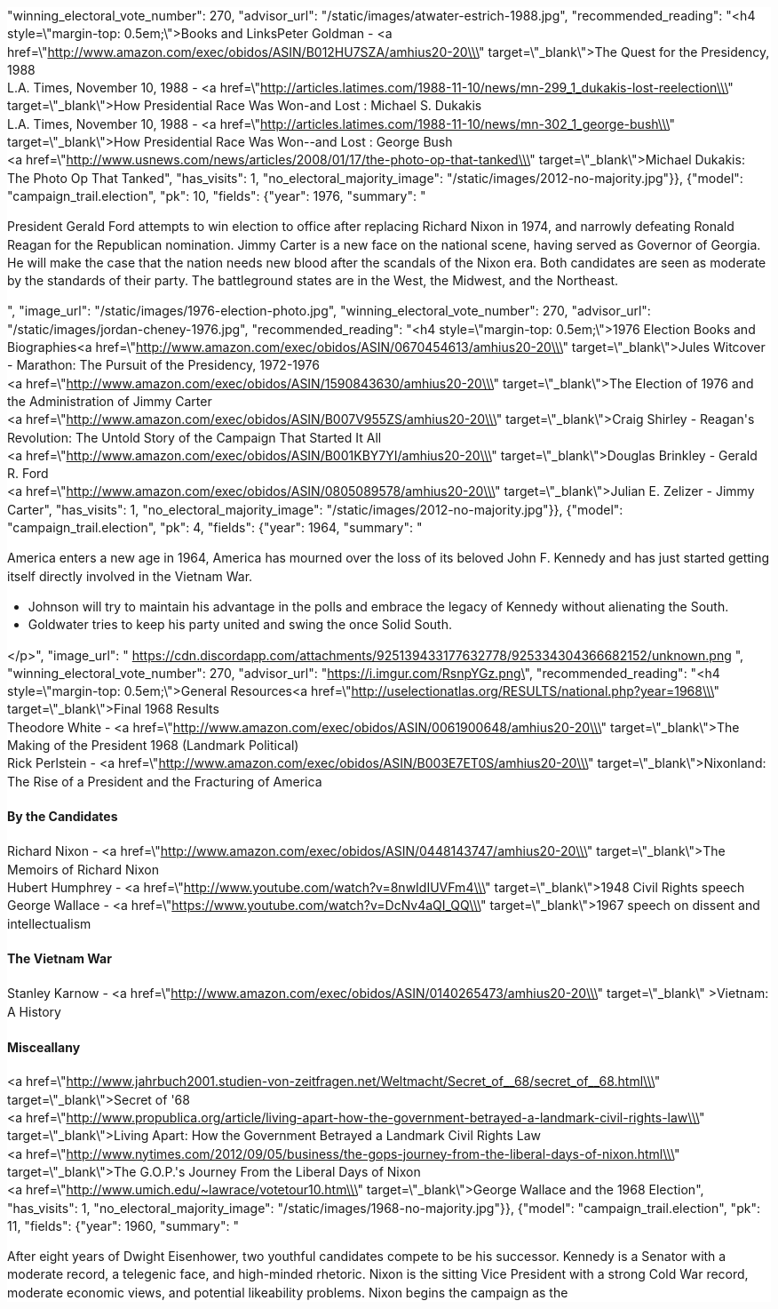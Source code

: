 \"winning_electoral_vote_number\": 270, \"advisor_url\": \"/static/images/atwater-estrich-1988.jpg\", \"recommended_reading\": \"<h4 style=\\\"margin-top: 0.5em;\\\">Books and Links</h4>Peter Goldman - <a href=\\\"http://www.amazon.com/exec/obidos/ASIN/B012HU7SZA/amhius20-20\\\" target=\\\"_blank\\\">The Quest for the Presidency, 1988</a></br>L.A. Times, November 10, 1988 - <a href=\\\"http://articles.latimes.com/1988-11-10/news/mn-299_1_dukakis-lost-reelection\\\" target=\\\"_blank\\\">How Presidential Race Was Won-and Lost : Michael S. Dukakis</a></br>L.A. Times, November 10, 1988 - <a href=\\\"http://articles.latimes.com/1988-11-10/news/mn-302_1_george-bush\\\" target=\\\"_blank\\\">How Presidential Race Was Won--and Lost : George Bush</a></br><a href=\\\"http://www.usnews.com/news/articles/2008/01/17/the-photo-op-that-tanked\\\" target=\\\"_blank\\\">Michael Dukakis: The Photo Op That Tanked</a>\", \"has_visits\": 1, \"no_electoral_majority_image\": \"/static/images/2012-no-majority.jpg\"}}, {\"model\": \"campaign_trail.election\", \"pk\": 10, \"fields\": {\"year\": 1976, \"summary\": \"<p>President Gerald Ford attempts to win election to office after replacing Richard Nixon in 1974, and narrowly defeating Ronald Reagan for the Republican nomination. Jimmy Carter is a new face on the national scene, having served as Governor of Georgia. He will make the case that the nation needs new blood after the scandals of the Nixon era. Both candidates are seen as moderate by the standards of their party. The battleground states are in the West, the Midwest, and the Northeast.</p>\", \"image_url\": \"/static/images/1976-election-photo.jpg\", \"winning_electoral_vote_number\": 270, \"advisor_url\": \"/static/images/jordan-cheney-1976.jpg\", \"recommended_reading\": \"<h4 style=\\\"margin-top: 0.5em;\\\">1976 Election Books and Biographies</h4><a href=\\\"http://www.amazon.com/exec/obidos/ASIN/0670454613/amhius20-20\\\" target=\\\"_blank\\\">Jules Witcover - Marathon: The Pursuit of the Presidency, 1972-1976</a></br><a href=\\\"http://www.amazon.com/exec/obidos/ASIN/1590843630/amhius20-20\\\" target=\\\"_blank\\\">The Election of 1976 and the Administration of Jimmy Carter</a></br><a href=\\\"http://www.amazon.com/exec/obidos/ASIN/B007V955ZS/amhius20-20\\\" target=\\\"_blank\\\">Craig Shirley - Reagan's Revolution: The Untold Story of the Campaign That Started It All</a></br><a href=\\\"http://www.amazon.com/exec/obidos/ASIN/B001KBY7YI/amhius20-20\\\" target=\\\"_blank\\\">Douglas Brinkley - Gerald R. Ford</a></br><a href=\\\"http://www.amazon.com/exec/obidos/ASIN/0805089578/amhius20-20\\\" target=\\\"_blank\\\">Julian E. Zelizer - Jimmy Carter</a>\", \"has_visits\": 1, \"no_electoral_majority_image\": \"/static/images/2012-no-majority.jpg\"}}, {\"model\": \"campaign_trail.election\", \"pk\": 4, \"fields\": {\"year\": 1964, \"summary\": \"<p>America enters a new age in 1964, America has mourned over the loss of its beloved John F. Kennedy and has just started getting itself directly involved in the Vietnam War.</p> <ul><li>Johnson will try to maintain his advantage in the polls and embrace the legacy of Kennedy without alienating the South.</li><li>Goldwater tries to keep his party united and swing the once Solid South.</ul>\</p>\", \"image_url\": \" https://cdn.discordapp.com/attachments/925139433177632778/925334304366682152/unknown.png \", \"winning_electoral_vote_number\": 270, \"advisor_url\": \"https://i.imgur.com/RsnpYGz.png\", \"recommended_reading\": \"<h4 style=\\\"margin-top: 0.5em;\\\">General Resources</h4><a href=\\\"http://uselectionatlas.org/RESULTS/national.php?year=1968\\\" target=\\\"_blank\\\">Final 1968 Results</a><br>Theodore White - <a href=\\\"http://www.amazon.com/exec/obidos/ASIN/0061900648/amhius20-20\\\" target=\\\"_blank\\\">The Making of the President 1968 (Landmark Political)</a><br>Rick Perlstein - <a href=\\\"http://www.amazon.com/exec/obidos/ASIN/B003E7ET0S/amhius20-20\\\" target=\\\"_blank\\\">Nixonland: The Rise of a President and the Fracturing of America</a><br><h4>By the Candidates</h4>Richard Nixon - <a href=\\\"http://www.amazon.com/exec/obidos/ASIN/0448143747/amhius20-20\\\" target=\\\"_blank\\\">The Memoirs of Richard Nixon</a><br>Hubert Humphrey - <a href=\\\"http://www.youtube.com/watch?v=8nwIdIUVFm4\\\" target=\\\"_blank\\\">1948 Civil Rights speech</a><br>George Wallace - <a href=\\\"https://www.youtube.com/watch?v=DcNv4aQI_QQ\\\" target=\\\"_blank\\\">1967 speech on dissent and intellectualism</a><br><h4>The Vietnam War</h4> Stanley Karnow - <a href=\\\"http://www.amazon.com/exec/obidos/ASIN/0140265473/amhius20-20\\\" target=\\\"_blank\\\" >Vietnam: A History</a><h4>Misceallany</h4><a href=\\\"http://www.jahrbuch2001.studien-von-zeitfragen.net/Weltmacht/Secret_of__68/secret_of__68.html\\\" target=\\\"_blank\\\">Secret of '68</a><br><a href=\\\"http://www.propublica.org/article/living-apart-how-the-government-betrayed-a-landmark-civil-rights-law\\\" target=\\\"_blank\\\">Living Apart: How the Government Betrayed a Landmark Civil Rights Law</a><br><a href=\\\"http://www.nytimes.com/2012/09/05/business/the-gops-journey-from-the-liberal-days-of-nixon.html\\\" target=\\\"_blank\\\">The G.O.P.'s Journey From the Liberal Days of Nixon</a><br><a href=\\\"http://www.umich.edu/~lawrace/votetour10.htm\\\" target=\\\"_blank\\\">George Wallace and the 1968 Election</a>\", \"has_visits\": 1, \"no_electoral_majority_image\": \"/static/images/1968-no-majority.jpg\"}}, {\"model\": \"campaign_trail.election\", \"pk\": 11, \"fields\": {\"year\": 1960, \"summary\": \"<p>After eight years of Dwight Eisenhower, two youthful candidates compete to be his successor. Kennedy is a Senator with a moderate record, a telegenic face, and high-minded rhetoric. Nixon is the sitting Vice President with a strong Cold War record, moderate economic views, and potential likeability problems. Nixon begins the campaign as the
